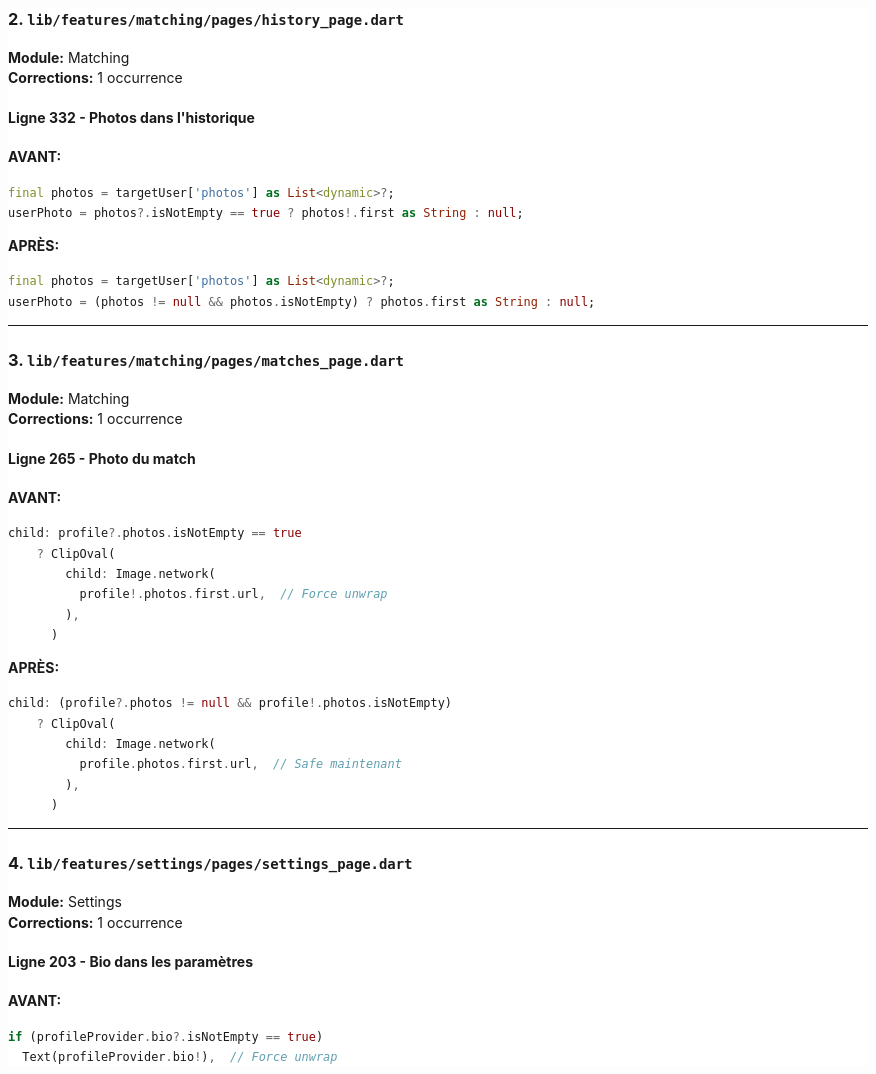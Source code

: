 
### 2. `lib/features/matching/pages/history_page.dart`
**Module:** Matching  
**Corrections:** 1 occurrence

#### Ligne 332 - Photos dans l'historique
**AVANT:**
```dart
final photos = targetUser['photos'] as List<dynamic>?;
userPhoto = photos?.isNotEmpty == true ? photos!.first as String : null;
```

**APRÈS:**
```dart
final photos = targetUser['photos'] as List<dynamic>?;
userPhoto = (photos != null && photos.isNotEmpty) ? photos.first as String : null;
```

---

### 3. `lib/features/matching/pages/matches_page.dart`
**Module:** Matching  
**Corrections:** 1 occurrence

#### Ligne 265 - Photo du match
**AVANT:**
```dart
child: profile?.photos.isNotEmpty == true
    ? ClipOval(
        child: Image.network(
          profile!.photos.first.url,  // Force unwrap
        ),
      )
```

**APRÈS:**
```dart
child: (profile?.photos != null && profile!.photos.isNotEmpty)
    ? ClipOval(
        child: Image.network(
          profile.photos.first.url,  // Safe maintenant
        ),
      )
```

---

### 4. `lib/features/settings/pages/settings_page.dart`
**Module:** Settings  
**Corrections:** 1 occurrence

#### Ligne 203 - Bio dans les paramètres
**AVANT:**
```dart
if (profileProvider.bio?.isNotEmpty == true)
  Text(profileProvider.bio!),  // Force unwrap
```
